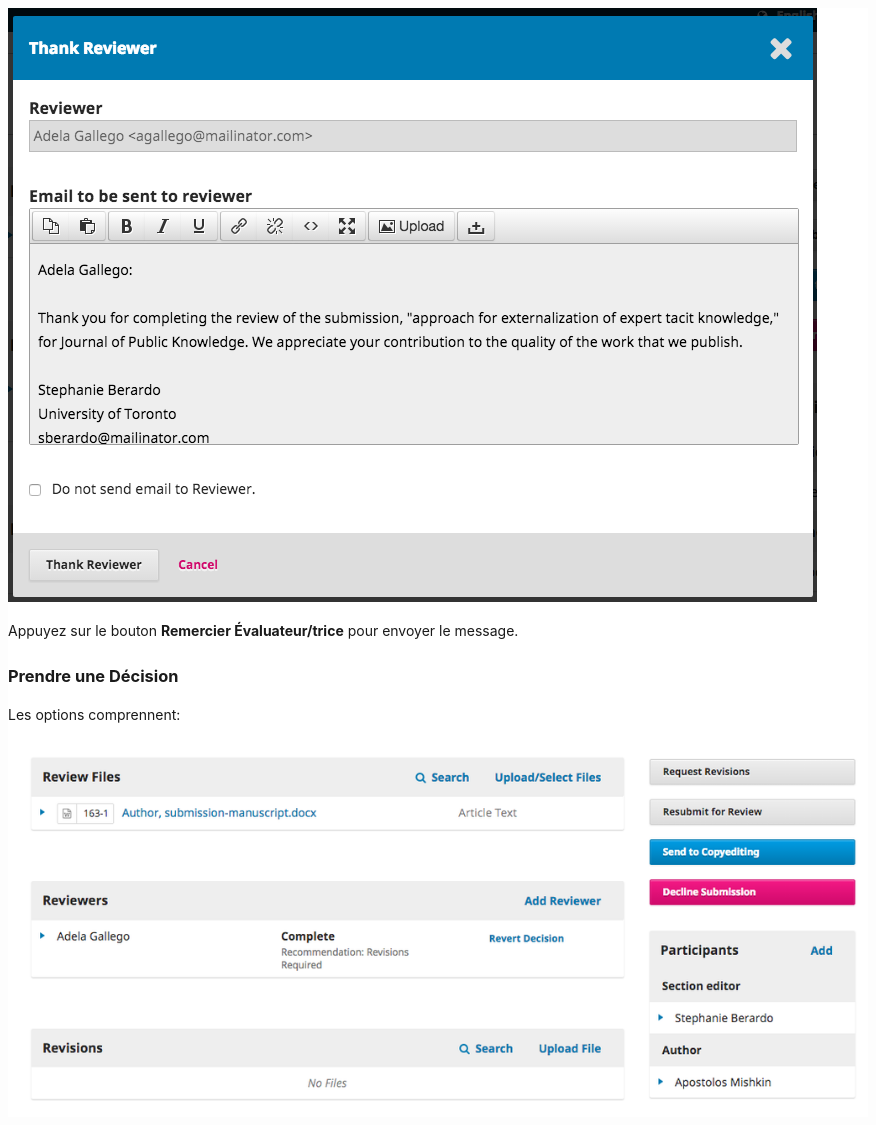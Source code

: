 ![](./assets/learning-ojs-3-ed-rev-thank2.png)

Appuyez sur le bouton **Remercier Évaluateur/trice** pour envoyer le message.

### Prendre une Décision

Les options comprennent:

![](./assets/learning-ojs-3-ed-rev-decision.png)
